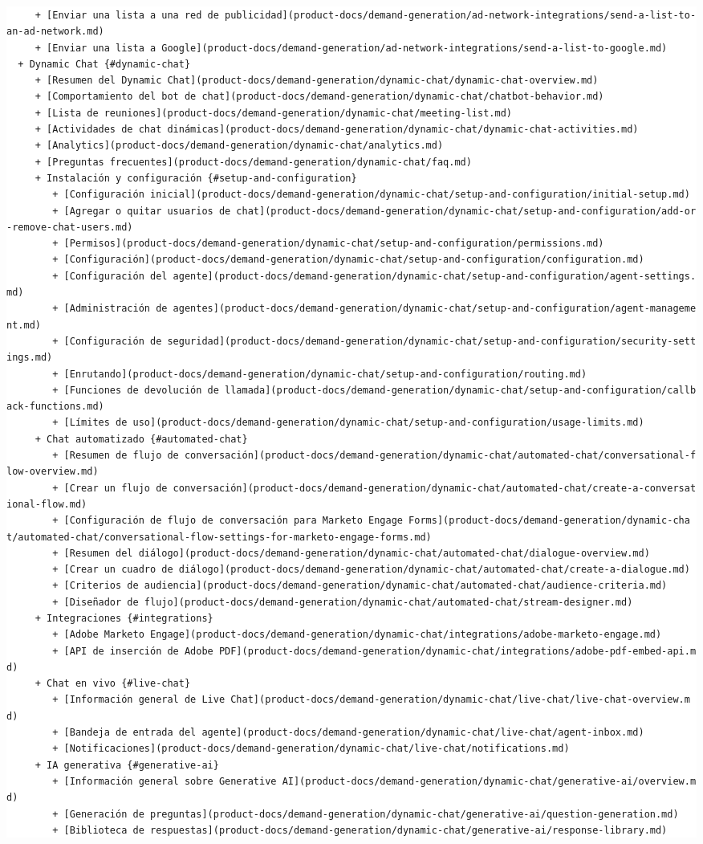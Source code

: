          + [Enviar una lista a una red de publicidad](product-docs/demand-generation/ad-network-integrations/send-a-list-to-an-ad-network.md)
         + [Enviar una lista a Google](product-docs/demand-generation/ad-network-integrations/send-a-list-to-google.md)
      + Dynamic Chat {#dynamic-chat}
         + [Resumen del Dynamic Chat](product-docs/demand-generation/dynamic-chat/dynamic-chat-overview.md)
         + [Comportamiento del bot de chat](product-docs/demand-generation/dynamic-chat/chatbot-behavior.md)
         + [Lista de reuniones](product-docs/demand-generation/dynamic-chat/meeting-list.md)
         + [Actividades de chat dinámicas](product-docs/demand-generation/dynamic-chat/dynamic-chat-activities.md)
         + [Analytics](product-docs/demand-generation/dynamic-chat/analytics.md)
         + [Preguntas frecuentes](product-docs/demand-generation/dynamic-chat/faq.md)
         + Instalación y configuración {#setup-and-configuration}
            + [Configuración inicial](product-docs/demand-generation/dynamic-chat/setup-and-configuration/initial-setup.md)
            + [Agregar o quitar usuarios de chat](product-docs/demand-generation/dynamic-chat/setup-and-configuration/add-or-remove-chat-users.md)
            + [Permisos](product-docs/demand-generation/dynamic-chat/setup-and-configuration/permissions.md)
            + [Configuración](product-docs/demand-generation/dynamic-chat/setup-and-configuration/configuration.md)
            + [Configuración del agente](product-docs/demand-generation/dynamic-chat/setup-and-configuration/agent-settings.md)
            + [Administración de agentes](product-docs/demand-generation/dynamic-chat/setup-and-configuration/agent-management.md)
            + [Configuración de seguridad](product-docs/demand-generation/dynamic-chat/setup-and-configuration/security-settings.md)
            + [Enrutando](product-docs/demand-generation/dynamic-chat/setup-and-configuration/routing.md)
            + [Funciones de devolución de llamada](product-docs/demand-generation/dynamic-chat/setup-and-configuration/callback-functions.md)
            + [Límites de uso](product-docs/demand-generation/dynamic-chat/setup-and-configuration/usage-limits.md)
         + Chat automatizado {#automated-chat}
            + [Resumen de flujo de conversación](product-docs/demand-generation/dynamic-chat/automated-chat/conversational-flow-overview.md)
            + [Crear un flujo de conversación](product-docs/demand-generation/dynamic-chat/automated-chat/create-a-conversational-flow.md)
            + [Configuración de flujo de conversación para Marketo Engage Forms](product-docs/demand-generation/dynamic-chat/automated-chat/conversational-flow-settings-for-marketo-engage-forms.md)
            + [Resumen del diálogo](product-docs/demand-generation/dynamic-chat/automated-chat/dialogue-overview.md)
            + [Crear un cuadro de diálogo](product-docs/demand-generation/dynamic-chat/automated-chat/create-a-dialogue.md)
            + [Criterios de audiencia](product-docs/demand-generation/dynamic-chat/automated-chat/audience-criteria.md)
            + [Diseñador de flujo](product-docs/demand-generation/dynamic-chat/automated-chat/stream-designer.md)
         + Integraciones {#integrations}
            + [Adobe Marketo Engage](product-docs/demand-generation/dynamic-chat/integrations/adobe-marketo-engage.md)
            + [API de inserción de Adobe PDF](product-docs/demand-generation/dynamic-chat/integrations/adobe-pdf-embed-api.md)
         + Chat en vivo {#live-chat}
            + [Información general de Live Chat](product-docs/demand-generation/dynamic-chat/live-chat/live-chat-overview.md)
            + [Bandeja de entrada del agente](product-docs/demand-generation/dynamic-chat/live-chat/agent-inbox.md)
            + [Notificaciones](product-docs/demand-generation/dynamic-chat/live-chat/notifications.md)
         + IA generativa {#generative-ai}
            + [Información general sobre Generative AI](product-docs/demand-generation/dynamic-chat/generative-ai/overview.md)
            + [Generación de preguntas](product-docs/demand-generation/dynamic-chat/generative-ai/question-generation.md)
            + [Biblioteca de respuestas](product-docs/demand-generation/dynamic-chat/generative-ai/response-library.md)